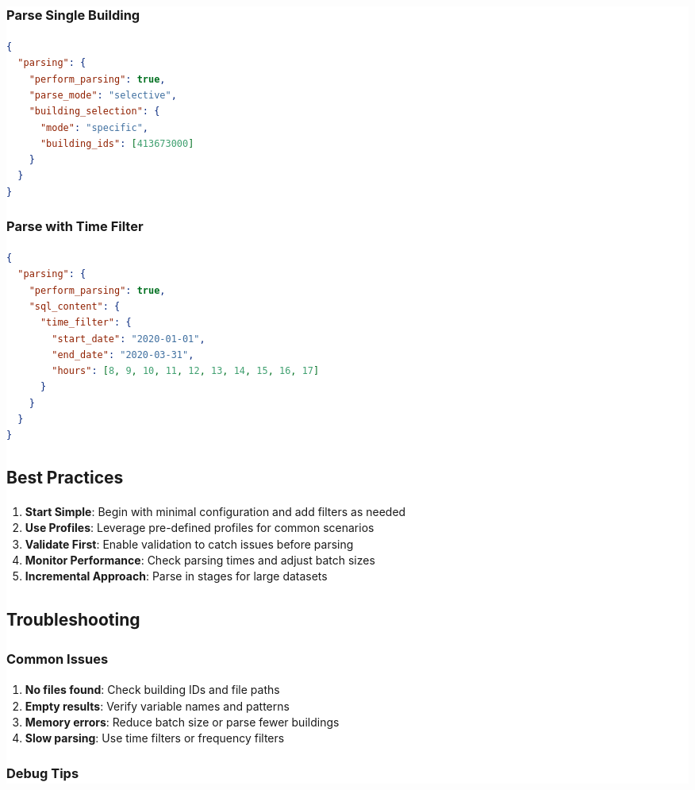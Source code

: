 ### Parse Single Building

```json
{
  "parsing": {
    "perform_parsing": true,
    "parse_mode": "selective",
    "building_selection": {
      "mode": "specific",
      "building_ids": [413673000]
    }
  }
}
```

### Parse with Time Filter

```json
{
  "parsing": {
    "perform_parsing": true,
    "sql_content": {
      "time_filter": {
        "start_date": "2020-01-01",
        "end_date": "2020-03-31",
        "hours": [8, 9, 10, 11, 12, 13, 14, 15, 16, 17]
      }
    }
  }
}
```

## Best Practices

1. **Start Simple**: Begin with minimal configuration and add filters as needed
2. **Use Profiles**: Leverage pre-defined profiles for common scenarios
3. **Validate First**: Enable validation to catch issues before parsing
4. **Monitor Performance**: Check parsing times and adjust batch sizes
5. **Incremental Approach**: Parse in stages for large datasets

## Troubleshooting

### Common Issues

1. **No files found**: Check building IDs and file paths
2. **Empty results**: Verify variable names and patterns
3. **Memory errors**: Reduce batch size or parse fewer buildings
4. **Slow parsing**: Use time filters or frequency filters

### Debug Tips
